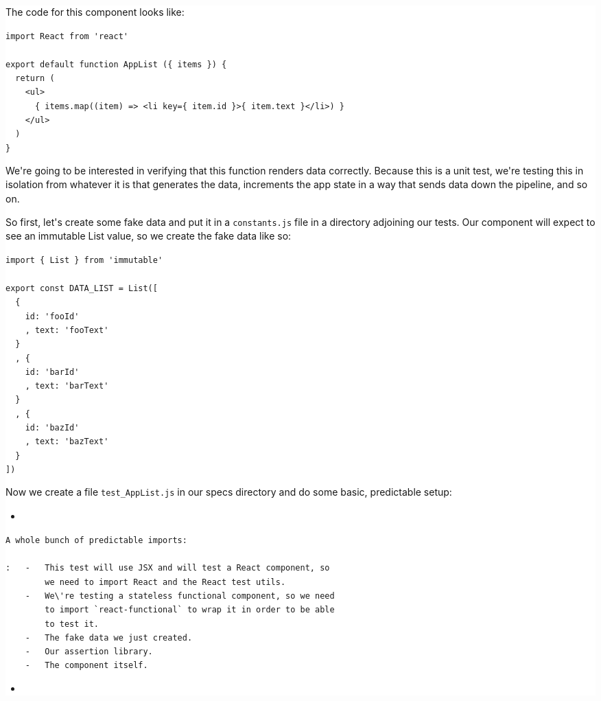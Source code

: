 The code for this component looks like:

    import React from 'react'

    export default function AppList ({ items }) {
      return (
        <ul>
          { items.map((item) => <li key={ item.id }>{ item.text }</li>) }
        </ul>
      )
    }

We\'re going to be interested in verifying that this function renders
data correctly. Because this is a unit test, we\'re testing this in
isolation from whatever it is that generates the data, increments the
app state in a way that sends data down the pipeline, and so on.

So first, let\'s create some fake data and put it in a `constants.js`
file in a directory adjoining our tests. Our component will expect to
see an immutable List value, so we create the fake data like so:

    import { List } from 'immutable'

    export const DATA_LIST = List([
      {
        id: 'fooId'
        , text: 'fooText'
      }
      , {
        id: 'barId'
        , text: 'barText'
      }
      , {
        id: 'bazId'
        , text: 'bazText'
      }
    ])

Now we create a file `test_AppList.js` in our specs directory and do
some basic, predictable setup:

-   

    A whole bunch of predictable imports:

    :   -   This test will use JSX and will test a React component, so
            we need to import React and the React test utils.
        -   We\'re testing a stateless functional component, so we need
            to import `react-functional` to wrap it in order to be able
            to test it.
        -   The fake data we just created.
        -   Our assertion library.
        -   The component itself.

-   

